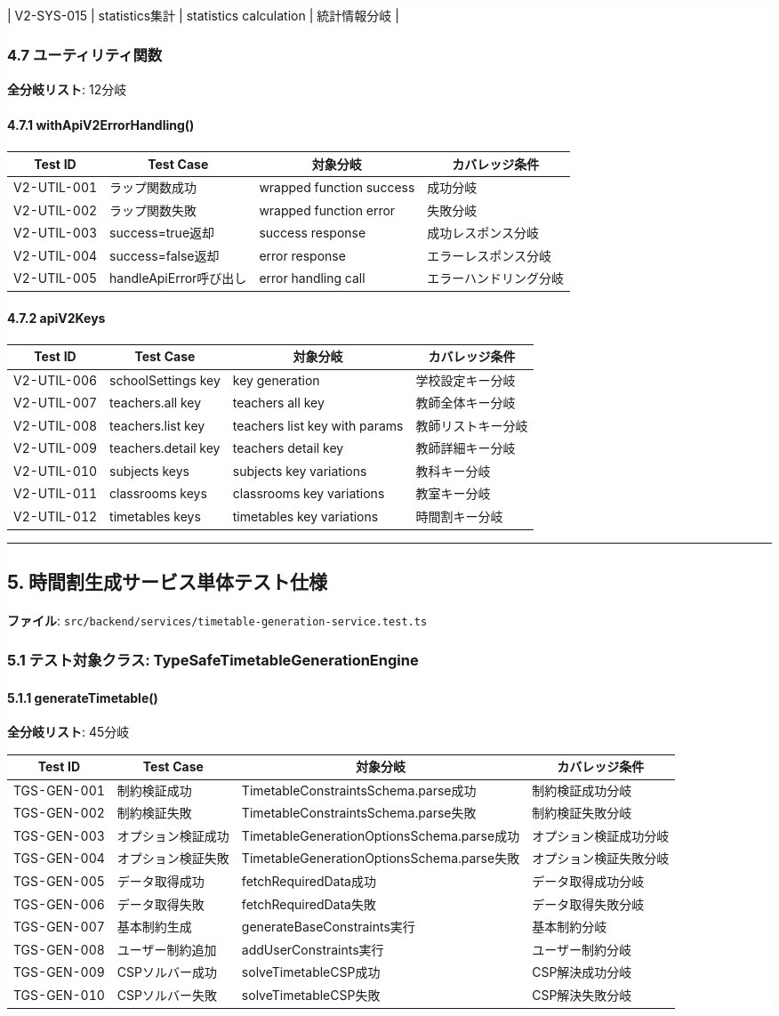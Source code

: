 | V2-SYS-015 | statistics集計 | statistics calculation | 統計情報分岐 |

### 4.7 ユーティリティ関数
**全分岐リスト**: 12分岐

#### 4.7.1 withApiV2ErrorHandling()
| Test ID | Test Case | 対象分岐 | カバレッジ条件 |
|---------|-----------|----------|----------------|
| V2-UTIL-001 | ラップ関数成功 | wrapped function success | 成功分岐 |
| V2-UTIL-002 | ラップ関数失敗 | wrapped function error | 失敗分岐 |
| V2-UTIL-003 | success=true返却 | success response | 成功レスポンス分岐 |
| V2-UTIL-004 | success=false返却 | error response | エラーレスポンス分岐 |
| V2-UTIL-005 | handleApiError呼び出し | error handling call | エラーハンドリング分岐 |

#### 4.7.2 apiV2Keys
| Test ID | Test Case | 対象分岐 | カバレッジ条件 |
|---------|-----------|----------|----------------|
| V2-UTIL-006 | schoolSettings key | key generation | 学校設定キー分岐 |
| V2-UTIL-007 | teachers.all key | teachers all key | 教師全体キー分岐 |
| V2-UTIL-008 | teachers.list key | teachers list key with params | 教師リストキー分岐 |
| V2-UTIL-009 | teachers.detail key | teachers detail key | 教師詳細キー分岐 |
| V2-UTIL-010 | subjects keys | subjects key variations | 教科キー分岐 |
| V2-UTIL-011 | classrooms keys | classrooms key variations | 教室キー分岐 |
| V2-UTIL-012 | timetables keys | timetables key variations | 時間割キー分岐 |

---

## 5. 時間割生成サービス単体テスト仕様

**ファイル**: `src/backend/services/timetable-generation-service.test.ts`

### 5.1 テスト対象クラス: TypeSafeTimetableGenerationEngine

#### 5.1.1 generateTimetable()
**全分岐リスト**: 45分岐

| Test ID | Test Case | 対象分岐 | カバレッジ条件 |
|---------|-----------|----------|----------------|
| TGS-GEN-001 | 制約検証成功 | TimetableConstraintsSchema.parse成功 | 制約検証成功分岐 |
| TGS-GEN-002 | 制約検証失敗 | TimetableConstraintsSchema.parse失敗 | 制約検証失敗分岐 |
| TGS-GEN-003 | オプション検証成功 | TimetableGenerationOptionsSchema.parse成功 | オプション検証成功分岐 |
| TGS-GEN-004 | オプション検証失敗 | TimetableGenerationOptionsSchema.parse失敗 | オプション検証失敗分岐 |
| TGS-GEN-005 | データ取得成功 | fetchRequiredData成功 | データ取得成功分岐 |
| TGS-GEN-006 | データ取得失敗 | fetchRequiredData失敗 | データ取得失敗分岐 |
| TGS-GEN-007 | 基本制約生成 | generateBaseConstraints実行 | 基本制約分岐 |
| TGS-GEN-008 | ユーザー制約追加 | addUserConstraints実行 | ユーザー制約分岐 |
| TGS-GEN-009 | CSPソルバー成功 | solveTimetableCSP成功 | CSP解決成功分岐 |
| TGS-GEN-010 | CSPソルバー失敗 | solveTimetableCSP失敗 | CSP解決失敗分岐 |